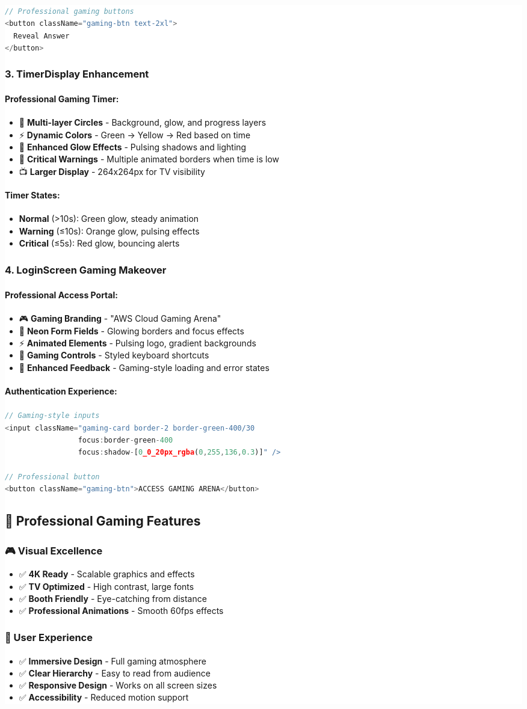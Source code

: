 ```typescript
// Professional gaming buttons
<button className="gaming-btn text-2xl">
  Reveal Answer
</button>
```

### **3. TimerDisplay Enhancement**

#### **Professional Gaming Timer:**
- 🎯 **Multi-layer Circles** - Background, glow, and progress layers
- ⚡ **Dynamic Colors** - Green → Yellow → Red based on time
- 💫 **Enhanced Glow Effects** - Pulsing shadows and lighting
- 🚨 **Critical Warnings** - Multiple animated borders when time is low
- 📺 **Larger Display** - 264x264px for TV visibility

#### **Timer States:**
- **Normal** (>10s): Green glow, steady animation
- **Warning** (≤10s): Orange glow, pulsing effects  
- **Critical** (≤5s): Red glow, bouncing alerts

### **4. LoginScreen Gaming Makeover**

#### **Professional Access Portal:**
- 🎮 **Gaming Branding** - "AWS Cloud Gaming Arena"
- 🎯 **Neon Form Fields** - Glowing borders and focus effects
- ⚡ **Animated Elements** - Pulsing logo, gradient backgrounds
- 🎨 **Gaming Controls** - Styled keyboard shortcuts
- 💫 **Enhanced Feedback** - Gaming-style loading and error states

#### **Authentication Experience:**
```typescript
// Gaming-style inputs
<input className="gaming-card border-2 border-green-400/30 
                 focus:border-green-400 
                 focus:shadow-[0_0_20px_rgba(0,255,136,0.3)]" />

// Professional button
<button className="gaming-btn">ACCESS GAMING ARENA</button>
```

## 🎯 **Professional Gaming Features**

### **🎮 Visual Excellence**
- ✅ **4K Ready** - Scalable graphics and effects
- ✅ **TV Optimized** - High contrast, large fonts
- ✅ **Booth Friendly** - Eye-catching from distance
- ✅ **Professional Animations** - Smooth 60fps effects

### **🎨 User Experience**
- ✅ **Immersive Design** - Full gaming atmosphere
- ✅ **Clear Hierarchy** - Easy to read from audience
- ✅ **Responsive Design** - Works on all screen sizes
- ✅ **Accessibility** - Reduced motion support

